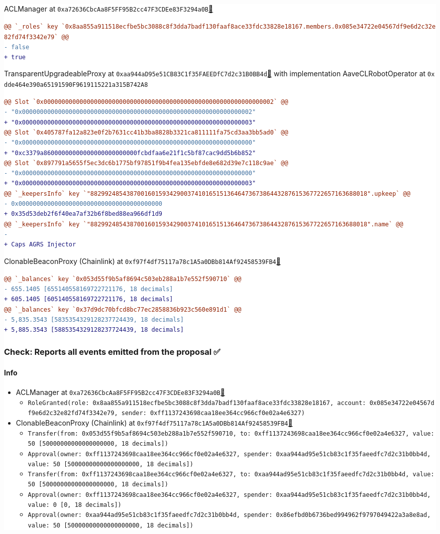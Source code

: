 ACLManager at `0xa72636CbcAa8F5FF95B2cc47F3CDEe83F3294a0B`[:ghost:](https://github.com/bgd-labs/aave-address-book "AaveV3Arbitrum.ACL_MANAGER")
```diff
@@ `_roles` key `0x8aa855a911518ecfbe5bc3088c8f3dda7badf130faaf8ace33fdc33828e18167.members.0x085e34722e04567df9e6d2c32e82fd74f3342e79` @@
- false
+ true
```

TransparentUpgradeableProxy at `0xaa944aD95e51CB83C1f35FAEEDfC7d2c31B0BB4d`[:ghost:](https://github.com/bgd-labs/aave-address-book "MiscArbitrum.AAVE_CL_ROBOT_OPERATOR") with implementation AaveCLRobotOperator at `0xdde464e390a65191590F9619115221a315B742A8`
```diff
@@ Slot `0x0000000000000000000000000000000000000000000000000000000000000002` @@
- "0x0000000000000000000000000000000000000000000000000000000000000002"
+ "0x0000000000000000000000000000000000000000000000000000000000000003"
@@ Slot `0x405787fa12a823e0f2b7631cc41b3ba8828b3321ca811111fa75cd3aa3bb5ad0` @@
- "0x0000000000000000000000000000000000000000000000000000000000000000"
+ "0xc3379a86000000000000000000000000fcbdfaa6e21f1c5bf87cac9dd5b6b852"
@@ Slot `0x897791a5655f5ec3dc6b1775bf97851f9b4fea135ebfde8e682d39e7c118c9ae` @@
- "0x0000000000000000000000000000000000000000000000000000000000000000"
+ "0x0000000000000000000000000000000000000000000000000000000000000003"
@@ `_keepersInfo` key `"88299248543870016015934290037410165151364647367386443287615367722657163688018".upkeep` @@
- 0x0000000000000000000000000000000000000000
+ 0x35d53deb2f6f40ea7af32b6f8bed88ea966df1d9
@@ `_keepersInfo` key `"88299248543870016015934290037410165151364647367386443287615367722657163688018".name` @@
- 
+ Caps AGRS Injector
```

ClonableBeaconProxy (Chainlink) at `0xf97f4df75117a78c1A5a0DBb814Af92458539FB4`[:ghost:](https://github.com/bgd-labs/aave-address-book "AaveV3Arbitrum.ASSETS.LINK.UNDERLYING")
```diff
@@ `_balances` key `0x053d55f9b5af8694c503eb288a1b7e552f590710` @@
- 655.1405 [655140558169722721176, 18 decimals]
+ 605.1405 [605140558169722721176, 18 decimals]
@@ `_balances` key `0x37d9dc70bfcd8bc77ec2858836b923c560e891d1` @@
- 5,835.3543 [5835354329128237724439, 18 decimals]
+ 5,885.3543 [5885354329128237724439, 18 decimals]
```


### Check: Reports all events emitted from the proposal :white_check_mark:

#### Info

- ACLManager at `0xa72636CbcAa8F5FF95B2cc47F3CDEe83F3294a0B`[:ghost:](https://github.com/bgd-labs/aave-address-book "AaveV3Arbitrum.ACL_MANAGER")
  - `RoleGranted(role: 0x8aa855a911518ecfbe5bc3088c8f3dda7badf130faaf8ace33fdc33828e18167, account: 0x085e34722e04567df9e6d2c32e82fd74f3342e79, sender: 0xff1137243698caa18ee364cc966cf0e02a4e6327)`
- ClonableBeaconProxy (Chainlink) at `0xf97f4df75117a78c1A5a0DBb814Af92458539FB4`[:ghost:](https://github.com/bgd-labs/aave-address-book "AaveV3Arbitrum.ASSETS.LINK.UNDERLYING")
  - `Transfer(from: 0x053d55f9b5af8694c503eb288a1b7e552f590710, to: 0xff1137243698caa18ee364cc966cf0e02a4e6327, value: 50 [50000000000000000000, 18 decimals])`
  - `Approval(owner: 0xff1137243698caa18ee364cc966cf0e02a4e6327, spender: 0xaa944ad95e51cb83c1f35faeedfc7d2c31b0bb4d, value: 50 [50000000000000000000, 18 decimals])`
  - `Transfer(from: 0xff1137243698caa18ee364cc966cf0e02a4e6327, to: 0xaa944ad95e51cb83c1f35faeedfc7d2c31b0bb4d, value: 50 [50000000000000000000, 18 decimals])`
  - `Approval(owner: 0xff1137243698caa18ee364cc966cf0e02a4e6327, spender: 0xaa944ad95e51cb83c1f35faeedfc7d2c31b0bb4d, value: 0 [0, 18 decimals])`
  - `Approval(owner: 0xaa944ad95e51cb83c1f35faeedfc7d2c31b0bb4d, spender: 0x86efbd0b6736bed994962f9797049422a3a8e8ad, value: 50 [50000000000000000000, 18 decimals])`